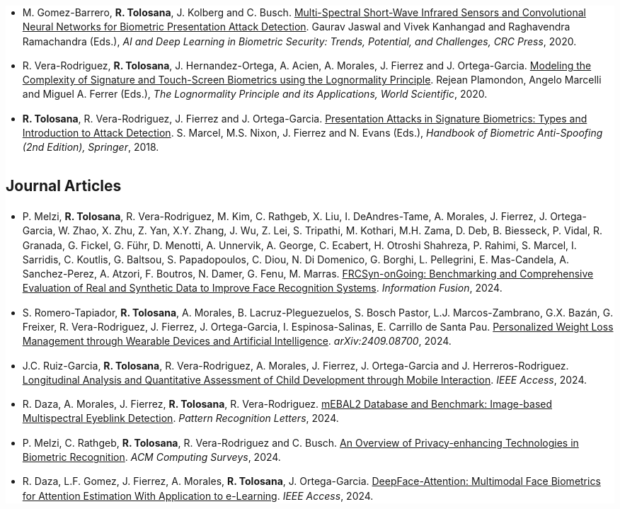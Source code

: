 - M. Gomez-Barrero, **R. Tolosana**, J. Kolberg and C. Busch. <a href="https://www.taylorfrancis.com/chapters/edit/10.1201/9781003003489-5/multi-spectral-short-wave-infrared-sensors-convolutional-neural-networks-biometric-presentation-attack-detection-marta-gomez-barrero-ruben-tolosana-jascha-kolberg-christoph-busch" target="_blank">Multi-Spectral Short-Wave Infrared Sensors and Convolutional Neural Networks for Biometric Presentation Attack Detection</a>. Gaurav Jaswal and Vivek Kanhangad and Raghavendra Ramachandra (Eds.), *AI and Deep Learning in Biometric Security: Trends, Potential, and Challenges, CRC Press*, 2020.

- R. Vera-Rodriguez, **R. Tolosana**, J. Hernandez-Ortega, A. Acien, A. Morales, J. Fierrez and J. Ortega-Garcia. <a href="https://www.worldscientific.com/doi/10.1142/9789811226830_0003" target="_blank">Modeling the Complexity of Signature and Touch-Screen Biometrics using the Lognormality Principle</a>. Rejean Plamondon, Angelo Marcelli and Miguel A. Ferrer (Eds.), *The Lognormality Principle and its Applications, World Scientific*, 2020.

- **R. Tolosana**, R. Vera-Rodriguez, J. Fierrez and J. Ortega-Garcia. <a href="https://link.springer.com/chapter/10.1007/978-3-319-92627-8_19" target="_blank">Presentation Attacks in Signature Biometrics: Types and Introduction to Attack Detection</a>. S. Marcel, M.S. Nixon, J. Fierrez and N. Evans (Eds.), *Handbook of Biometric Anti-Spoofing (2nd Edition), Springer*, 2018.


Journal Articles
-----

- P. Melzi, **R. Tolosana**, R. Vera-Rodriguez, M. Kim, C. Rathgeb, X. Liu, I. DeAndres-Tame, A. Morales, J. Fierrez, J. Ortega-Garcia, W. Zhao, X. Zhu, Z. Yan, X.Y. Zhang, J. Wu, Z. Lei, S. Tripathi, M. Kothari, M.H. Zama, D. Deb, B. Biesseck, P. Vidal, R. Granada, G. Fickel, G. Führ, D. Menotti, A. Unnervik, A. George, C. Ecabert, H. Otroshi Shahreza, P. Rahimi, S. Marcel, I. Sarridis, C. Koutlis, G. Baltsou, S. Papadopoulos, C. Diou, N. Di Domenico, G. Borghi, L. Pellegrini, E. Mas-Candela, A. Sanchez-Perez, A. Atzori, F. Boutros, N. Damer, G. Fenu, M. Marras. <a href="https://www.sciencedirect.com/science/article/pii/S1566253524001003" target="_blank">FRCSyn-onGoing: Benchmarking and Comprehensive Evaluation of Real and Synthetic Data to Improve Face Recognition Systems</a>. *Information Fusion*, 2024.

- S. Romero-Tapiador, **R. Tolosana**, A. Morales, B. Lacruz-Pleguezuelos, S. Bosch Pastor, L.J. Marcos-Zambrano, G.X. Bazán, G. Freixer, R. Vera-Rodriguez, J. Fierrez, J. Ortega-Garcia, I. Espinosa-Salinas, E. Carrillo de Santa Pau. <a href="https://arxiv.org/abs/2409.08700" target="_blank">Personalized Weight Loss Management through Wearable Devices and Artificial Intelligence</a>. *arXiv:2409.08700*, 2024.
  
- J.C. Ruiz-Garcia, **R. Tolosana**, R. Vera-Rodriguez, A. Morales, J. Fierrez, J. Ortega-Garcia and J. Herreros-Rodriguez. <a href="https://ieeexplore.ieee.org/document/10639398" target="_blank">Longitudinal Analysis and Quantitative Assessment of Child Development through Mobile Interaction</a>. *IEEE Access*, 2024.
  
- R. Daza, A. Morales, J. Fierrez, **R. Tolosana**, R. Vera-Rodriguez. <a href="https://www.sciencedirect.com/science/article/pii/S0167865524001120" target="_blank">mEBAL2 Database and Benchmark: Image-based Multispectral Eyeblink Detection</a>. *Pattern Recognition Letters*, 2024.
  
- P. Melzi, C. Rathgeb, **R. Tolosana**, R. Vera-Rodriguez and C. Busch. <a href="https://dl.acm.org/doi/10.1145/3664596" target="_blank">An Overview of Privacy-enhancing Technologies in Biometric Recognition</a>. *ACM Computing Surveys*, 2024.
  
- R. Daza, L.F. Gomez, J. Fierrez, A. Morales, **R. Tolosana**, J. Ortega-Garcia. <a href="https://ieeexplore.ieee.org/document/10633208" target="_blank">DeepFace-Attention: Multimodal Face Biometrics for Attention Estimation With Application to e-Learning</a>. *IEEE Access*, 2024.
  